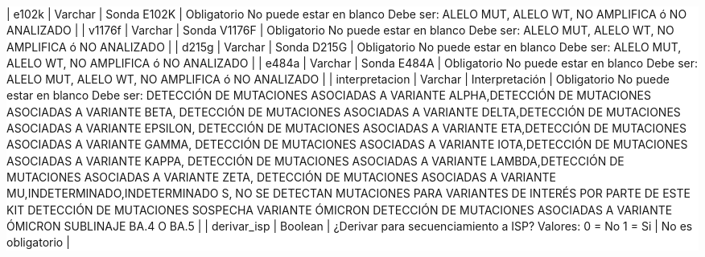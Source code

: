 | e102k                      | Varchar      | Sonda E102K                                                 | Obligatorio No puede estar en blanco Debe ser: ALELO MUT, ALELO WT, NO AMPLIFICA ó NO ANALIZADO                                                                                                                                                                                                                                                                                                                                                                                                                                                                                                                                                                                                                                                                                                                                                                       |
| v1176f                     | Varchar      | Sonda V1176F                                                | Obligatorio No puede estar en blanco Debe ser: ALELO MUT, ALELO WT, NO AMPLIFICA ó NO ANALIZADO                                                                                                                                                                                                                                                                                                                                                                                                                                                                                                                                                                                                                                                                                                                                                                       |
| d215g                      | Varchar      | Sonda D215G                                                 | Obligatorio No puede estar en blanco Debe ser: ALELO MUT, ALELO WT, NO AMPLIFICA ó NO ANALIZADO                                                                                                                                                                                                                                                                                                                                                                                                                                                                                                                                                                                                                                                                                                                                                                       |
| e484a                      | Varchar      | Sonda E484A                                                 | Obligatorio No puede estar en blanco Debe ser: ALELO MUT, ALELO WT, NO AMPLIFICA ó NO ANALIZADO                                                                                                                                                                                                                                                                                                                                                                                                                                                                                                                                                                                                                                                                                                                                                                       |
| interpretacion             | Varchar      | Interpretación                                              | Obligatorio No puede estar en blanco Debe ser: DETECCIÓN DE MUTACIONES ASOCIADAS A VARIANTE ALPHA,DETECCIÓN DE MUTACIONES ASOCIADAS A VARIANTE BETA, DETECCIÓN DE MUTACIONES ASOCIADAS A VARIANTE DELTA,DETECCIÓN DE MUTACIONES ASOCIADAS A VARIANTE EPSILON, DETECCIÓN DE MUTACIONES ASOCIADAS A VARIANTE ETA,DETECCIÓN DE MUTACIONES ASOCIADAS A VARIANTE GAMMA, DETECCIÓN DE MUTACIONES ASOCIADAS A VARIANTE IOTA,DETECCIÓN DE MUTACIONES ASOCIADAS A VARIANTE KAPPA, DETECCIÓN DE MUTACIONES ASOCIADAS A VARIANTE LAMBDA,DETECCIÓN DE MUTACIONES ASOCIADAS A VARIANTE ZETA, DETECCIÓN DE MUTACIONES ASOCIADAS A VARIANTE MU,INDETERMINADO,INDETERMINADO S, NO SE DETECTAN MUTACIONES PARA VARIANTES DE INTERÉS POR PARTE DE ESTE KIT DETECCIÓN DE MUTACIONES SOSPECHA VARIANTE ÓMICRON DETECCIÓN DE MUTACIONES ASOCIADAS A VARIANTE ÓMICRON SUBLINAJE BA.4 O BA.5 |
| derivar_isp                | Boolean      | ¿Derivar para secuenciamiento a ISP? Valores: 0 = No 1 = Si | No es obligatorio                                                                                                                                                                                                                                                                                                                                                                                                                                                                                                                                                                                                                                                                                                                                                                                                                                                     |